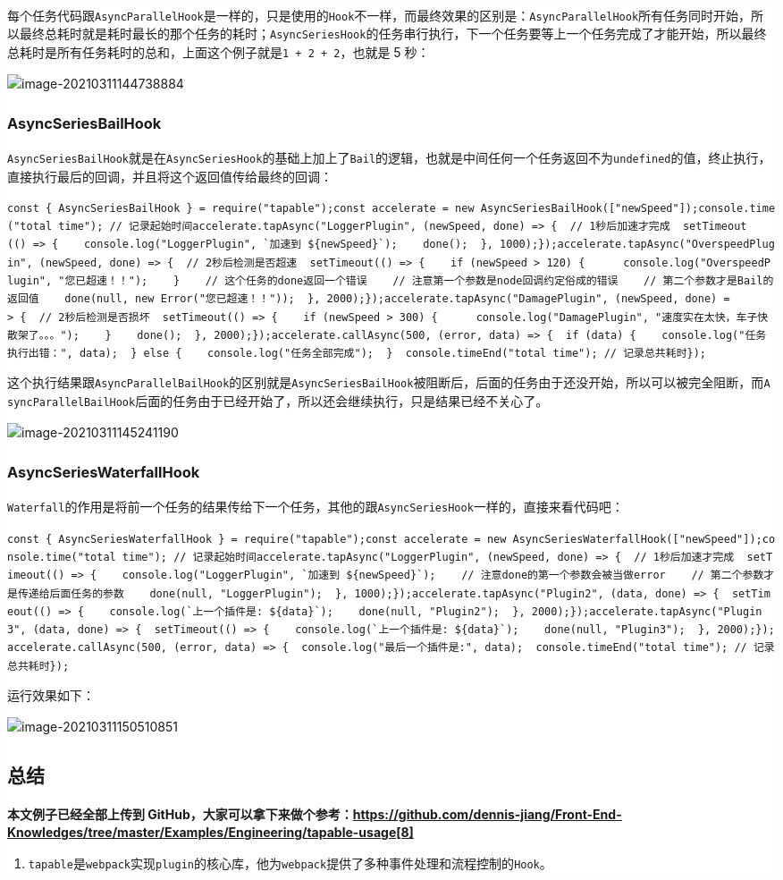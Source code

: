 每个任务代码跟`AsyncParallelHook`是一样的，只是使用的`Hook`不一样，而最终效果的区别是：`AsyncParallelHook`所有任务同时开始，所以最终总耗时就是耗时最长的那个任务的耗时；`AsyncSeriesHook`的任务串行执行，下一个任务要等上一个任务完成了才能开始，所以最终总耗时是所有任务耗时的总和，上面这个例子就是`1 + 2 + 2`，也就是 5 秒：

![](https://mmbiz.qpic.cn/mmbiz_png/8mYHUg4p3quTp2Lavhx10Ud7U1rkgB7j0jr6Krrwj8YxCbDM2jMVuyIyxjicbC91cWKqsXLwJhfIORhJDqQF6Ww/640?wx_fmt=png)image-20210311144738884

### AsyncSeriesBailHook

`AsyncSeriesBailHook`就是在`AsyncSeriesHook`的基础上加上了`Bail`的逻辑，也就是中间任何一个任务返回不为`undefined`的值，终止执行，直接执行最后的回调，并且将这个返回值传给最终的回调：

```
const { AsyncSeriesBailHook } = require("tapable");const accelerate = new AsyncSeriesBailHook(["newSpeed"]);console.time("total time"); // 记录起始时间accelerate.tapAsync("LoggerPlugin", (newSpeed, done) => {  // 1秒后加速才完成  setTimeout(() => {    console.log("LoggerPlugin", `加速到 ${newSpeed}`);    done();  }, 1000);});accelerate.tapAsync("OverspeedPlugin", (newSpeed, done) => {  // 2秒后检测是否超速  setTimeout(() => {    if (newSpeed > 120) {      console.log("OverspeedPlugin", "您已超速！！");    }    // 这个任务的done返回一个错误    // 注意第一个参数是node回调约定俗成的错误    // 第二个参数才是Bail的返回值    done(null, new Error("您已超速！！"));  }, 2000);});accelerate.tapAsync("DamagePlugin", (newSpeed, done) => {  // 2秒后检测是否损坏  setTimeout(() => {    if (newSpeed > 300) {      console.log("DamagePlugin", "速度实在太快，车子快散架了。。。");    }    done();  }, 2000);});accelerate.callAsync(500, (error, data) => {  if (data) {    console.log("任务执行出错：", data);  } else {    console.log("任务全部完成");  }  console.timeEnd("total time"); // 记录总共耗时});
```

这个执行结果跟`AsyncParallelBailHook`的区别就是`AsyncSeriesBailHook`被阻断后，后面的任务由于还没开始，所以可以被完全阻断，而`AsyncParallelBailHook`后面的任务由于已经开始了，所以还会继续执行，只是结果已经不关心了。

![](https://mmbiz.qpic.cn/mmbiz_png/8mYHUg4p3quTp2Lavhx10Ud7U1rkgB7j7ra3hh3iahXL0JYmofPiaaYHeC2SjybBiaFYgVJWiagetLHVgEtiaztCLZQ/640?wx_fmt=png)image-20210311145241190

### AsyncSeriesWaterfallHook

`Waterfall`的作用是将前一个任务的结果传给下一个任务，其他的跟`AsyncSeriesHook`一样的，直接来看代码吧：

```
const { AsyncSeriesWaterfallHook } = require("tapable");const accelerate = new AsyncSeriesWaterfallHook(["newSpeed"]);console.time("total time"); // 记录起始时间accelerate.tapAsync("LoggerPlugin", (newSpeed, done) => {  // 1秒后加速才完成  setTimeout(() => {    console.log("LoggerPlugin", `加速到 ${newSpeed}`);    // 注意done的第一个参数会被当做error    // 第二个参数才是传递给后面任务的参数    done(null, "LoggerPlugin");  }, 1000);});accelerate.tapAsync("Plugin2", (data, done) => {  setTimeout(() => {    console.log(`上一个插件是: ${data}`);    done(null, "Plugin2");  }, 2000);});accelerate.tapAsync("Plugin3", (data, done) => {  setTimeout(() => {    console.log(`上一个插件是: ${data}`);    done(null, "Plugin3");  }, 2000);});accelerate.callAsync(500, (error, data) => {  console.log("最后一个插件是:", data);  console.timeEnd("total time"); // 记录总共耗时});
```

运行效果如下：

![](https://mmbiz.qpic.cn/mmbiz_png/8mYHUg4p3quTp2Lavhx10Ud7U1rkgB7jianGnKDm1I3pSwYicrNJO2MDkjZAIymzRsia6Caqc6nYW2ibstEmOlls9Q/640?wx_fmt=png)image-20210311150510851

总结
--

**本文例子已经全部上传到 GitHub，大家可以拿下来做个参考：https://github.com/dennis-jiang/Front-End-Knowledges/tree/master/Examples/Engineering/tapable-usage[8]**

1.  `tapable`是`webpack`实现`plugin`的核心库，他为`webpack`提供了多种事件处理和流程控制的`Hook`。
    